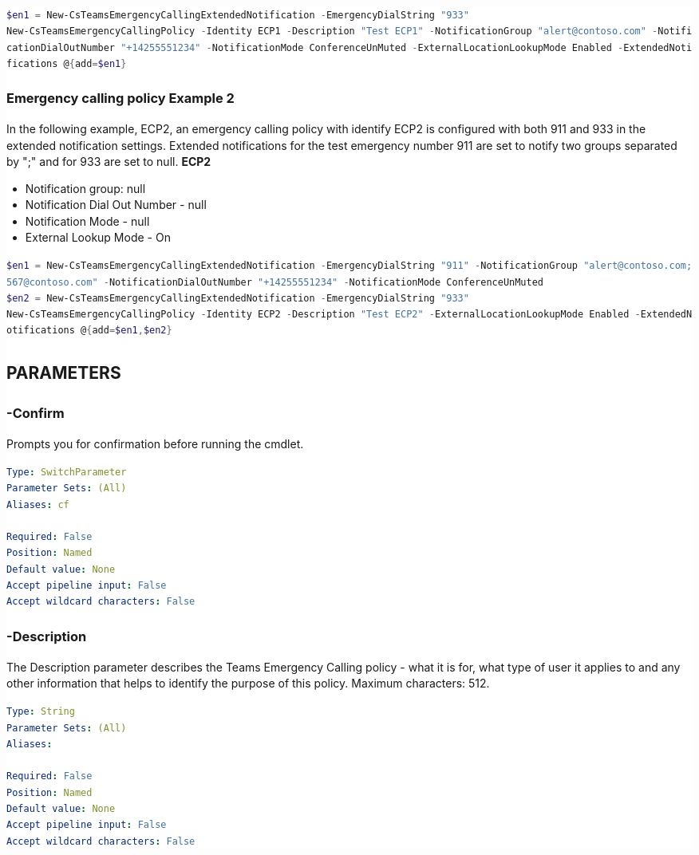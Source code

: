 ```powershell
$en1 = New-CsTeamsEmergencyCallingExtendedNotification -EmergencyDialString "933"
New-CsTeamsEmergencyCallingPolicy -Identity ECP1 -Description "Test ECP1" -NotificationGroup "alert@contoso.com" -NotificationDialOutNumber "+14255551234" -NotificationMode ConferenceUnMuted -ExternalLocationLookupMode Enabled -ExtendedNotifications @{add=$en1}
```

### Emergency calling policy Example 2
In the following example, ECP2, an emergency calling policy with identify ECP2 is configured with both 911 and 933 in the extended notification settings. Extended notifications for the test emergency number 911 are set to notify two groups separated by ";" and for 933 are set to null.
**ECP2**
<ul>
    <li>Notification group: null</li>
    <li>Notification Dial Out Number - null</li>
    <li>Notification Mode - null</li>
    <li>External Lookup Mode - On</li>
</ul>

```powershell
$en1 = New-CsTeamsEmergencyCallingExtendedNotification -EmergencyDialString "911" -NotificationGroup "alert@contoso.com;567@contoso.com" -NotificationDialOutNumber "+14255551234" -NotificationMode ConferenceUnMuted
$en2 = New-CsTeamsEmergencyCallingExtendedNotification -EmergencyDialString "933"
New-CsTeamsEmergencyCallingPolicy -Identity ECP2 -Description "Test ECP2" -ExternalLocationLookupMode Enabled -ExtendedNotifications @{add=$en1,$en2}
```

## PARAMETERS

### -Confirm
Prompts you for confirmation before running the cmdlet.

```yaml
Type: SwitchParameter
Parameter Sets: (All)
Aliases: cf

Required: False
Position: Named
Default value: None
Accept pipeline input: False
Accept wildcard characters: False
```

### -Description
The Description parameter describes the Teams Emergency Calling policy - what it is for, what type of user it applies to and any other information that helps to identify the purpose of this policy. Maximum characters: 512.

```yaml
Type: String
Parameter Sets: (All)
Aliases:

Required: False
Position: Named
Default value: None
Accept pipeline input: False
Accept wildcard characters: False
```
